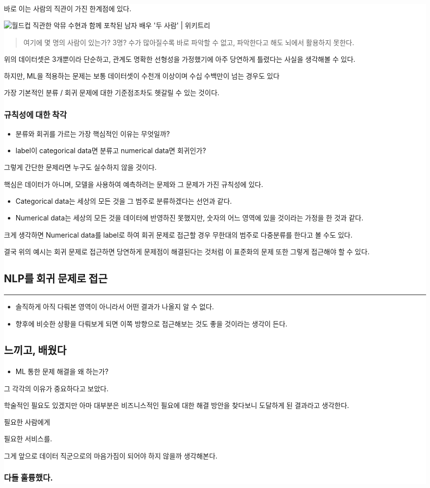 바로 이는 사람의 직관이 가진 한계점에 있다.

![월드컵 직관한 악뮤 수현과 함께 포착된 남자 배우 '두 사람' | 위키트리](https://cdnweb01.wikitree.co.kr/webdata/editor/202212/07/img_20221207164325_955e6184.webp)

> 여기에 몇 명의 사람이 있는가?
>  3명?
>  수가 많아질수록 바로 파악할 수 없고, 파악한다고 해도 뇌에서 활용하지 못한다.

위의 데이터셋은 3개뿐이라 단순하고, 관계도 명확한 선형성을 가정했기에 아주 당연하게 틀렸다는 사실을 생각해볼 수 있다.


하지만, ML을 적용하는 문제는 보통 데이터셋이 수천개 이상이며 수십 수백만이 넘는 경우도 있다

가장 기본적인 분류 / 회귀 문제에 대한 기준점조차도 헷갈릴 수 있는 것이다.


### **규칙성에 대한 착각**

- 분류와 회귀를 가르는 가장 핵심적인 이유는 무엇일까?

- label이 categorical data면 분류고 numerical data면 회귀인가?

그렇게 간단한 문제라면 누구도 실수하지 않을 것이다.

핵심은 데이터가 아니며, 모델을 사용하여 예측하려는 문제와 그 문제가 가진 규칙성에 있다.

- Categorical data는 세상의 모든 것을 그 범주로 분류하겠다는 선언과 같다.

- Numerical data는 세상의 모든 것을 데이터에 반영하진 못했지만, 숫자의 어느 영역에 있을 것이라는 가정을 한 것과 같다.

크게 생각하면 Numerical data를 label로 하여 회귀 문제로 접근할 경우 무한대의 범주로 다중분류를 한다고 볼 수도 있다.

결국 위의 예시는 회귀 문제로 접근하면 당연하게 문제점이 해결된다는 것처럼 이 표준화의 문제 또한 그렇게 접근해야 할 수 있다.


## NLP를 회귀 문제로 접근

---

- 솔직하게 아직 다뤄본 영역이 아니라서 어떤 결과가 나올지 알 수 없다.

- 향후에 비슷한 상황을 다뤄보게 되면 이쪽 방향으로 접근해보는 것도 좋을 것이라는 생각이 든다.


## 느끼고, 배웠다

- ML 통한 문제 해결을 왜 하는가?

그 각각의 이유가 중요하다고 보았다.

학술적인 필요도 있겠지만 아마 대부분은 비즈니스적인 필요에 대한 해결 방안을 찾다보니 도달하게 된 결과라고 생각한다.

필요한 사람에게

필요한 서비스를.

그게 앞으로 데이터 직군으로의 마음가짐이 되어야 하지 않을까 생각해본다.



### 다들 훌륭했다.
